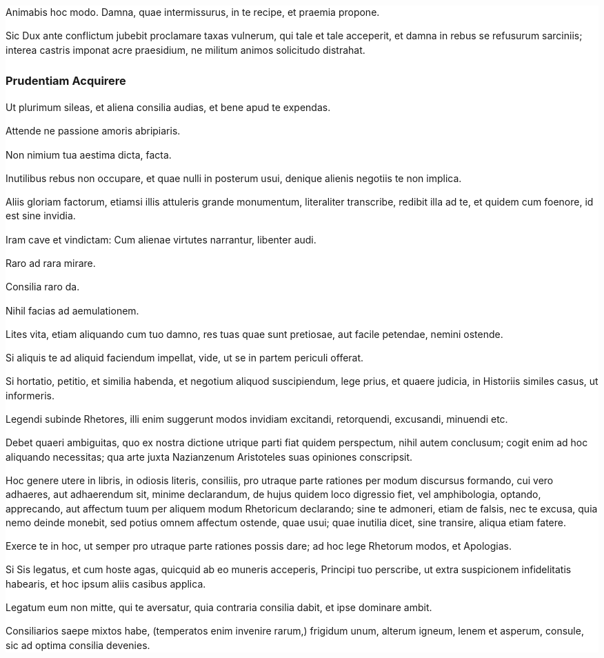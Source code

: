 Animabis hoc modo. Damna, quae intermissurus, in te recipe, et praemia propone.

Sic Dux ante conflictum jubebit proclamare taxas vulnerum, qui tale et tale acceperit, et damna in rebus se refusurum sarciniis; interea castris imponat acre praesidium, ne militum animos solicitudo distrahat.

### Prudentiam Acquirere

Ut plurimum sileas, et aliena consilia audias, et bene apud te expendas.

Attende ne passione amoris abripiaris.

Non nimium tua aestima dicta, facta.

Inutilibus rebus non occupare, et quae nulli in posterum usui, denique alienis negotiis te non implica.

Aliis gloriam factorum, etiamsi illis attuleris grande monumentum, literaliter transcribe, redibit illa ad te, et quidem cum foenore, id est sine invidia.

Iram cave et vindictam: Cum alienae virtutes narrantur, libenter audi.

Raro ad rara mirare.

Consilia raro da.

Nihil facias ad aemulationem.

Lites vita, etiam aliquando cum tuo damno, res tuas quae sunt pretiosae, aut facile petendae, nemini ostende.

Si aliquis te ad aliquid faciendum impellat, vide, ut se in partem periculi offerat.

Si hortatio, petitio, et similia habenda, et negotium aliquod suscipiendum, lege prius, et quaere judicia, in Historiis similes casus, ut informeris.

Legendi subinde Rhetores, illi enim suggerunt modos invidiam excitandi, retorquendi, excusandi, minuendi etc.

Debet quaeri ambiguitas, quo ex nostra dictione utrique parti fiat quidem perspectum, nihil autem conclusum; cogit enim ad hoc aliquando necessitas; qua arte juxta Nazianzenum Aristoteles suas opiniones conscripsit.

Hoc genere utere in libris, in odiosis literis, consiliis, pro utraque parte rationes per modum discursus formando, cui vero adhaeres, aut adhaerendum sit, minime declarandum, de hujus quidem loco digressio fiet, vel amphibologia, optando, apprecando, aut affectum tuum per aliquem modum Rhetoricum declarando; sine te admoneri, etiam de falsis, nec te excusa, quia nemo deinde monebit, sed potius omnem affectum ostende, quae usui; quae inutilia dicet, sine transire, aliqua etiam fatere.

Exerce te in hoc, ut semper pro utraque parte rationes possis dare; ad hoc lege Rhetorum modos, et Apologias.

Si Sis legatus, et cum hoste agas, quicquid ab eo muneris acceperis, Principi tuo perscribe, ut extra suspicionem infidelitatis habearis, et hoc ipsum aliis casibus applica.

Legatum eum non mitte, qui te aversatur, quia contraria consilia dabit, et ipse dominare ambit.

Consiliarios saepe mixtos habe, (temperatos enim invenire rarum,) frigidum unum, alterum igneum, lenem et asperum, consule, sic ad optima consilia devenies.
